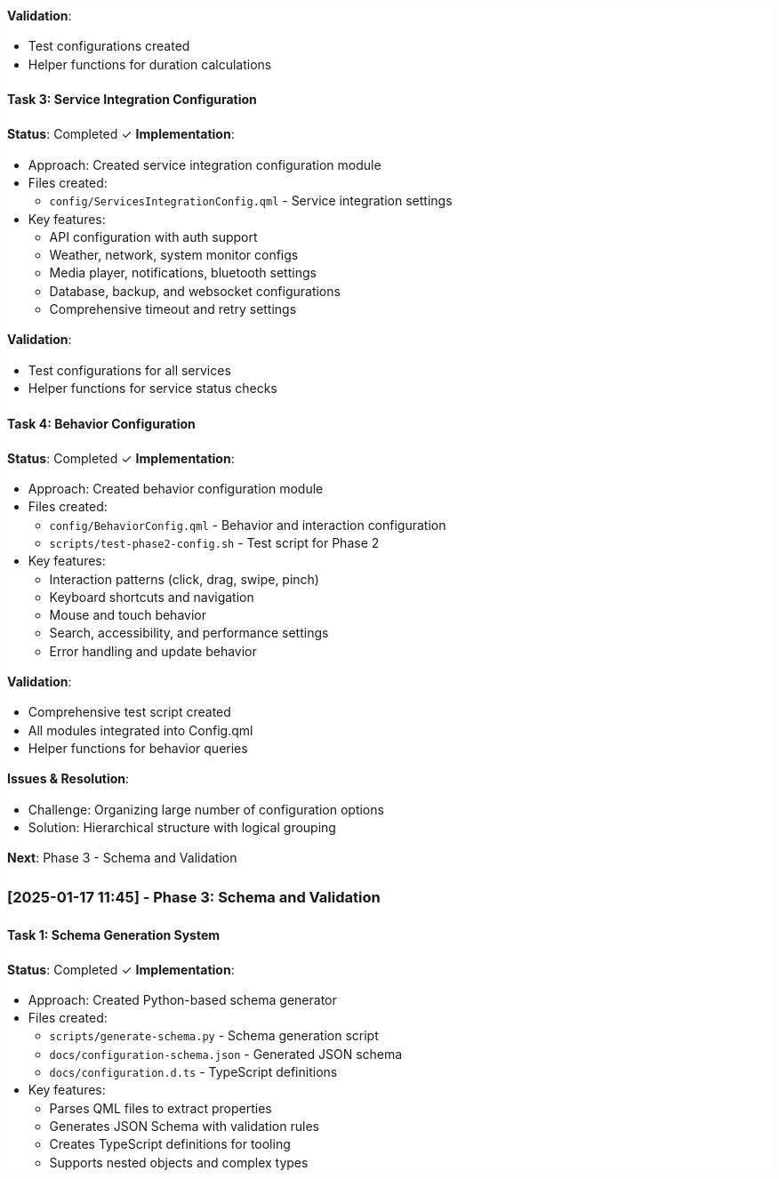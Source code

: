 **Validation**:
- Test configurations created
- Helper functions for duration calculations

#### Task 3: Service Integration Configuration
**Status**: Completed ✓
**Implementation**:
- Approach: Created service integration configuration module
- Files created:
  - `config/ServicesIntegrationConfig.qml` - Service integration settings
- Key features:
  - API configuration with auth support
  - Weather, network, system monitor configs
  - Media player, notifications, bluetooth settings
  - Database, backup, and websocket configurations
  - Comprehensive timeout and retry settings

**Validation**:
- Test configurations for all services
- Helper functions for service status checks

#### Task 4: Behavior Configuration
**Status**: Completed ✓
**Implementation**:
- Approach: Created behavior configuration module
- Files created:
  - `config/BehaviorConfig.qml` - Behavior and interaction configuration
  - `scripts/test-phase2-config.sh` - Test script for Phase 2
- Key features:
  - Interaction patterns (click, drag, swipe, pinch)
  - Keyboard shortcuts and navigation
  - Mouse and touch behavior
  - Search, accessibility, and performance settings
  - Error handling and update behavior

**Validation**:
- Comprehensive test script created
- All modules integrated into Config.qml
- Helper functions for behavior queries

**Issues & Resolution**:
- Challenge: Organizing large number of configuration options
- Solution: Hierarchical structure with logical grouping

**Next**: Phase 3 - Schema and Validation

### [2025-01-17 11:45] - Phase 3: Schema and Validation

#### Task 1: Schema Generation System
**Status**: Completed ✓
**Implementation**:
- Approach: Created Python-based schema generator
- Files created:
  - `scripts/generate-schema.py` - Schema generation script
  - `docs/configuration-schema.json` - Generated JSON schema
  - `docs/configuration.d.ts` - TypeScript definitions
- Key features:
  - Parses QML files to extract properties
  - Generates JSON Schema with validation rules
  - Creates TypeScript definitions for tooling
  - Supports nested objects and complex types
